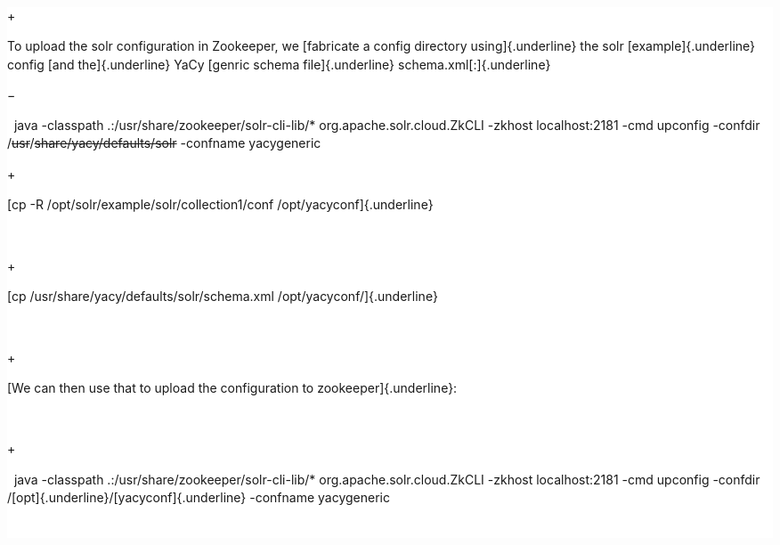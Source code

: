 \+

<div>

To upload the solr configuration in Zookeeper, we [fabricate a config
directory using]{.underline} the solr [example]{.underline} config [and
the]{.underline} YaCy [genric schema file]{.underline}
schema.xml[:]{.underline}

</div>

−

<div>

  java -classpath .:/usr/share/zookeeper/solr-cli-lib/\*
org.apache.solr.cloud.ZkCLI -zkhost localhost:2181 -cmd upconfig
-confdir /~~usr~~/~~share/yacy/defaults/solr~~ -confname yacygeneric

</div>

\+

<div>

[cp -R /opt/solr/example/solr/collection1/conf
/opt/yacyconf]{.underline}

</div>

 

\+

<div>

[cp /usr/share/yacy/defaults/solr/schema.xml /opt/yacyconf/]{.underline}

</div>

 

\+

<div>

[We can then use that to upload the configuration to
zookeeper]{.underline}:

</div>

 

\+

<div>

  java -classpath .:/usr/share/zookeeper/solr-cli-lib/\*
org.apache.solr.cloud.ZkCLI -zkhost localhost:2181 -cmd upconfig
-confdir /[opt]{.underline}/[yacyconf]{.underline} -confname yacygeneric

</div>

 

